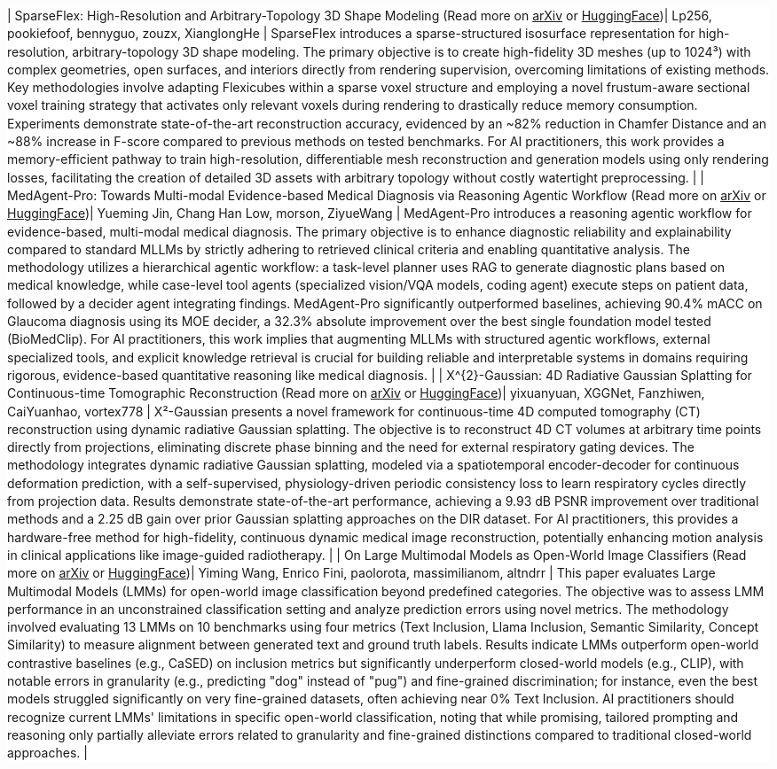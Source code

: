| SparseFlex: High-Resolution and Arbitrary-Topology 3D Shape Modeling (Read more on [arXiv](https://arxiv.org/abs/2503.21732) or [HuggingFace](https://huggingface.co/papers/2503.21732))| Lp256, pookiefoof, bennyguo, zouzx, XianglongHe | SparseFlex introduces a sparse-structured isosurface representation for high-resolution, arbitrary-topology 3D shape modeling. The primary objective is to create high-fidelity 3D meshes (up to 1024³) with complex geometries, open surfaces, and interiors directly from rendering supervision, overcoming limitations of existing methods. Key methodologies involve adapting Flexicubes within a sparse voxel structure and employing a novel frustum-aware sectional voxel training strategy that activates only relevant voxels during rendering to drastically reduce memory consumption. Experiments demonstrate state-of-the-art reconstruction accuracy, evidenced by an ~82% reduction in Chamfer Distance and an ~88% increase in F-score compared to previous methods on tested benchmarks. For AI practitioners, this work provides a memory-efficient pathway to train high-resolution, differentiable mesh reconstruction and generation models using only rendering losses, facilitating the creation of detailed 3D assets with arbitrary topology without costly watertight preprocessing. |
| MedAgent-Pro: Towards Multi-modal Evidence-based Medical Diagnosis via
  Reasoning Agentic Workflow (Read more on [arXiv](https://arxiv.org/abs/2503.18968) or [HuggingFace](https://huggingface.co/papers/2503.18968))| Yueming Jin, Chang Han Low, morson, ZiyueWang | MedAgent-Pro introduces a reasoning agentic workflow for evidence-based, multi-modal medical diagnosis. The primary objective is to enhance diagnostic reliability and explainability compared to standard MLLMs by strictly adhering to retrieved clinical criteria and enabling quantitative analysis. The methodology utilizes a hierarchical agentic workflow: a task-level planner uses RAG to generate diagnostic plans based on medical knowledge, while case-level tool agents (specialized vision/VQA models, coding agent) execute steps on patient data, followed by a decider agent integrating findings. MedAgent-Pro significantly outperformed baselines, achieving 90.4% mACC on Glaucoma diagnosis using its MOE decider, a 32.3% absolute improvement over the best single foundation model tested (BioMedClip). For AI practitioners, this work implies that augmenting MLLMs with structured agentic workflows, external specialized tools, and explicit knowledge retrieval is crucial for building reliable and interpretable systems in domains requiring rigorous, evidence-based quantitative reasoning like medical diagnosis. |
| X^{2}-Gaussian: 4D Radiative Gaussian Splatting for Continuous-time
  Tomographic Reconstruction (Read more on [arXiv](https://arxiv.org/abs/2503.21779) or [HuggingFace](https://huggingface.co/papers/2503.21779))| yixuanyuan, XGGNet, Fanzhiwen, CaiYuanhao, vortex778 | X²-Gaussian presents a novel framework for continuous-time 4D computed tomography (CT) reconstruction using dynamic radiative Gaussian splatting. The objective is to reconstruct 4D CT volumes at arbitrary time points directly from projections, eliminating discrete phase binning and the need for external respiratory gating devices. The methodology integrates dynamic radiative Gaussian splatting, modeled via a spatiotemporal encoder-decoder for continuous deformation prediction, with a self-supervised, physiology-driven periodic consistency loss to learn respiratory cycles directly from projection data. Results demonstrate state-of-the-art performance, achieving a 9.93 dB PSNR improvement over traditional methods and a 2.25 dB gain over prior Gaussian splatting approaches on the DIR dataset. For AI practitioners, this provides a hardware-free method for high-fidelity, continuous dynamic medical image reconstruction, potentially enhancing motion analysis in clinical applications like image-guided radiotherapy. |
| On Large Multimodal Models as Open-World Image Classifiers (Read more on [arXiv](https://arxiv.org/abs/2503.21851) or [HuggingFace](https://huggingface.co/papers/2503.21851))| Yiming Wang, Enrico Fini, paolorota, massimilianom, altndrr | This paper evaluates Large Multimodal Models (LMMs) for open-world image classification beyond predefined categories. The objective was to assess LMM performance in an unconstrained classification setting and analyze prediction errors using novel metrics. The methodology involved evaluating 13 LMMs on 10 benchmarks using four metrics (Text Inclusion, Llama Inclusion, Semantic Similarity, Concept Similarity) to measure alignment between generated text and ground truth labels. Results indicate LMMs outperform open-world contrastive baselines (e.g., CaSED) on inclusion metrics but significantly underperform closed-world models (e.g., CLIP), with notable errors in granularity (e.g., predicting "dog" instead of "pug") and fine-grained discrimination; for instance, even the best models struggled significantly on very fine-grained datasets, often achieving near 0% Text Inclusion. AI practitioners should recognize current LMMs' limitations in specific open-world classification, noting that while promising, tailored prompting and reasoning only partially alleviate errors related to granularity and fine-grained distinctions compared to traditional closed-world approaches. |